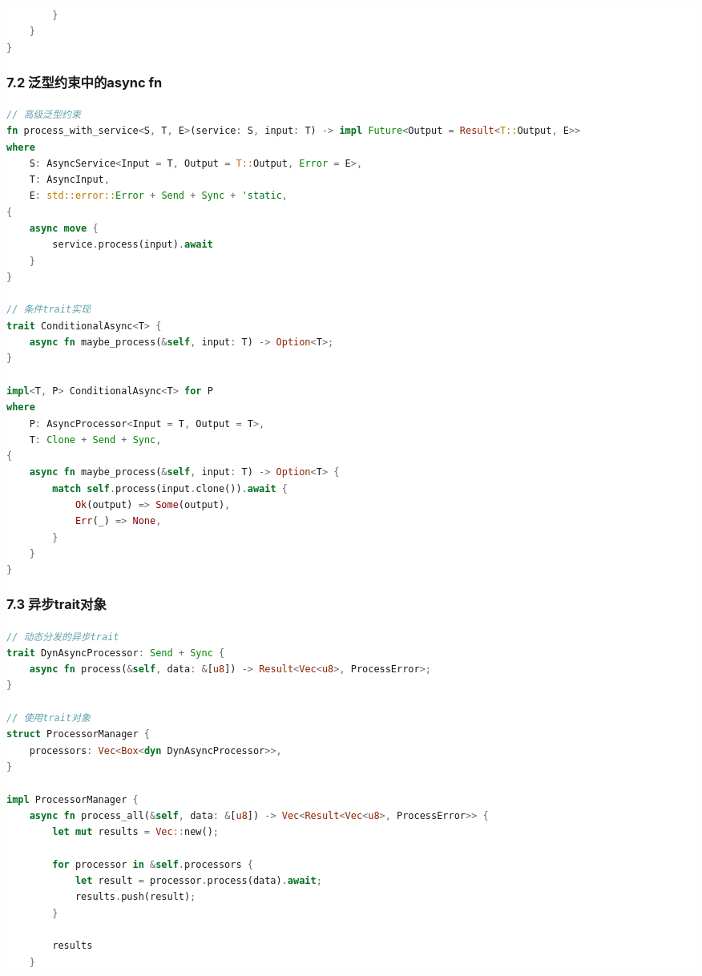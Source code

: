 ```rust
        }
    }
}
```

### 7.2 泛型约束中的async fn

```rust
// 高级泛型约束
fn process_with_service<S, T, E>(service: S, input: T) -> impl Future<Output = Result<T::Output, E>>
where
    S: AsyncService<Input = T, Output = T::Output, Error = E>,
    T: AsyncInput,
    E: std::error::Error + Send + Sync + 'static,
{
    async move {
        service.process(input).await
    }
}

// 条件trait实现
trait ConditionalAsync<T> {
    async fn maybe_process(&self, input: T) -> Option<T>;
}

impl<T, P> ConditionalAsync<T> for P 
where
    P: AsyncProcessor<Input = T, Output = T>,
    T: Clone + Send + Sync,
{
    async fn maybe_process(&self, input: T) -> Option<T> {
        match self.process(input.clone()).await {
            Ok(output) => Some(output),
            Err(_) => None,
        }
    }
}
```

### 7.3 异步trait对象

```rust
// 动态分发的异步trait
trait DynAsyncProcessor: Send + Sync {
    async fn process(&self, data: &[u8]) -> Result<Vec<u8>, ProcessError>;
}

// 使用trait对象
struct ProcessorManager {
    processors: Vec<Box<dyn DynAsyncProcessor>>,
}

impl ProcessorManager {
    async fn process_all(&self, data: &[u8]) -> Vec<Result<Vec<u8>, ProcessError>> {
        let mut results = Vec::new();
        
        for processor in &self.processors {
            let result = processor.process(data).await;
            results.push(result);
        }
        
        results
    }
```